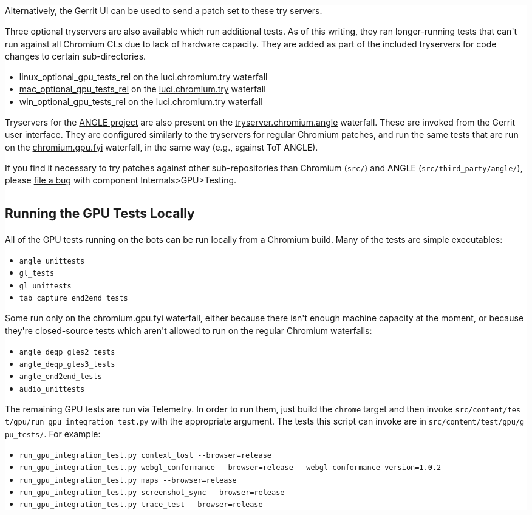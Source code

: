 Alternatively, the Gerrit UI can be used to send a patch set to these try
servers.

Three optional tryservers are also available which run additional tests. As of
this writing, they ran longer-running tests that can't run against all Chromium
CLs due to lack of hardware capacity. They are added as part of the included
tryservers for code changes to certain sub-directories.

*   [linux_optional_gpu_tests_rel] on the [luci.chromium.try] waterfall
*   [mac_optional_gpu_tests_rel]   on the [luci.chromium.try]   waterfall
*   [win_optional_gpu_tests_rel]   on the [luci.chromium.try]   waterfall

[linux_optional_gpu_tests_rel]: https://ci.chromium.org/p/chromium/builders/luci.chromium.try/linux_optional_gpu_tests_rel
[mac_optional_gpu_tests_rel]:   https://ci.chromium.org/p/chromium/builders/luci.chromium.try/mac_optional_gpu_tests_rel
[win_optional_gpu_tests_rel]:   https://ci.chromium.org/p/chromium/builders/luci.chromium.try/win_optional_gpu_tests_rel
[luci.chromium.try]:            https://ci.chromium.org/p/chromium/g/luci.chromium.try/builders

Tryservers for the [ANGLE project] are also present on the
[tryserver.chromium.angle] waterfall. These are invoked from the Gerrit user
interface. They are configured similarly to the tryservers for regular Chromium
patches, and run the same tests that are run on the [chromium.gpu.fyi]
waterfall, in the same way (e.g., against ToT ANGLE).

If you find it necessary to try patches against other sub-repositories than
Chromium (`src/`) and ANGLE (`src/third_party/angle/`), please
[file a bug](http://crbug.com/new) with component Internals\>GPU\>Testing.

[ANGLE project]: https://chromium.googlesource.com/angle/angle/+/master/README.md
[tryserver.chromium.angle]: https://build.chromium.org/p/tryserver.chromium.angle/waterfall
[file a bug]: http://crbug.com/new

## Running the GPU Tests Locally

All of the GPU tests running on the bots can be run locally from a Chromium
build. Many of the tests are simple executables:

*   `angle_unittests`
*   `gl_tests`
*   `gl_unittests`
*   `tab_capture_end2end_tests`

Some run only on the chromium.gpu.fyi waterfall, either because there isn't
enough machine capacity at the moment, or because they're closed-source tests
which aren't allowed to run on the regular Chromium waterfalls:

*   `angle_deqp_gles2_tests`
*   `angle_deqp_gles3_tests`
*   `angle_end2end_tests`
*   `audio_unittests`

The remaining GPU tests are run via Telemetry.  In order to run them, just
build the `chrome` target and then
invoke `src/content/test/gpu/run_gpu_integration_test.py` with the appropriate
argument. The tests this script can invoke are
in `src/content/test/gpu/gpu_tests/`. For example:

*   `run_gpu_integration_test.py context_lost --browser=release`
*   `run_gpu_integration_test.py webgl_conformance --browser=release --webgl-conformance-version=1.0.2`
*   `run_gpu_integration_test.py maps --browser=release`
*   `run_gpu_integration_test.py screenshot_sync --browser=release`
*   `run_gpu_integration_test.py trace_test --browser=release`


[Telemetry framework]: https://github.com/catapult-project/catapult/tree/master/telemetry
[recipe framework]: https://chromium.googlesource.com/external/github.com/luci/recipes-py/+/master/doc/user_guide.md
[recipes/chromium]:        https://chromium.googlesource.com/chromium/tools/build/+/master/scripts/slave/recipes/chromium.py
[recipes/chromium_trybot]: https://chromium.googlesource.com/chromium/tools/build/+/master/scripts/slave/recipes/chromium_trybot.py
[GPU bot details]: gpu_testing_bot_details.md
[new-testing-infra]: https://github.com/luci/luci-py/wiki
[isolated-testing-infra]: https://www.chromium.org/developers/testing/isolated-testing/infrastructure
[chromium.gpu]: https://ci.chromium.org/p/chromium/g/chromium.gpu/console
[chromium.gpu.fyi]: https://ci.chromium.org/p/chromium/g/chromium.gpu.fyi/console
[tools/build workspace]: https://code.google.com/p/chromium/codesearch#chromium/build/scripts/slave/recipe_modules/chromium_tests/chromium_gpu_fyi.py
[bots-presentation]: https://docs.google.com/presentation/d/1BC6T7pndSqPFnituR7ceG7fMY7WaGqYHhx5i9ECa8EI/edit?usp=sharing
[GPU Pixel Wrangling instructions]: pixel_wrangling.md#Fleet-Status
[linux-rel]:                 https://ci.chromium.org/p/chromium/builders/luci.chromium.try/linux-rel?limit=100
[mac-rel]:                   https://ci.chromium.org/p/chromium/builders/luci.chromium.try/mac-rel?limit=100
[win10_chromium_x64_rel_ng]: https://ci.chromium.org/p/chromium/builders/luci.chromium.try/win10_chromium_x64_rel_ng?limit=100
[Cloud Storage Credentials]: gpu_testing_bot_details.md#Cloud-storage-credentials
[GPU Pixel Testing With Gold]: gpu_pixel_testing_with_gold.md
[Mac Release (Intel)]: https://ci.chromium.org/p/chromium/builders/luci.chromium.ci/Mac%20Release%20%28Intel%29/
[isolate-server-credentials]: gpu_testing_bot_details.md#Isolate-server-credentials
[Swarming documentation]: https://www.chromium.org/developers/testing/isolated-testing/for-swes#TOC-Run-a-test-built-locally-on-Swarming
[new-isolates]: gpu_testing_bot_details.md#Adding-a-new-isolated-test-to-the-bots
[pixel_test_pages]: https://cs.chromium.org/chromium/src/content/test/gpu/gpu_tests/pixel_test_pages.py
[pixel wrangling triage]: pixel_wrangling.md#How-to-Keep-the-Bots-Green
[GPU pixel wranglers]: pixel_wrangling.md